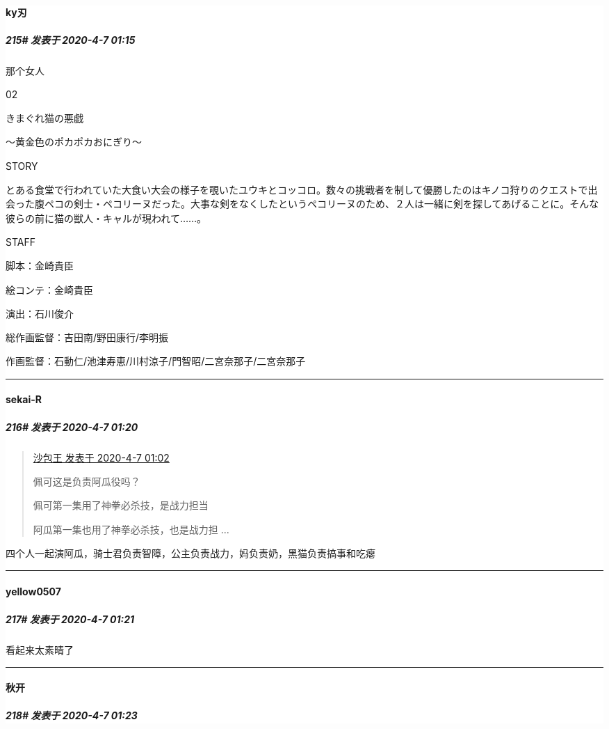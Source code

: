 ####  ky刃  
##### 215#       发表于 2020-4-7 01:15


那个女人


02

きまぐれ猫の悪戯

～黄金色のポカポカおにぎり～

STORY

とある食堂で行われていた大食い大会の様子を覗いたユウキとコッコロ。数々の挑戦者を制して優勝したのはキノコ狩りのクエストで出会った腹ペコの剣士・ペコリーヌだった。大事な剣をなくしたというペコリーヌのため、２人は一緒に剣を探してあげることに。そんな彼らの前に猫の獣人・キャルが現われて……。

STAFF

脚本：金崎貴臣        

絵コンテ：金崎貴臣

演出：石川俊介

総作画監督：吉田南/野田康行/李明振

作画監督：石動仁/池津寿恵/川村涼子/門智昭/二宮奈那子/二宮奈那子


-----

####  sekai-R  
##### 216#       发表于 2020-4-7 01:20


<blockquote><a href="httphttps://bbs.saraba1st.com/2b/forum.php?mod=redirect&amp;goto=findpost&amp;pid=46998818&amp;ptid=1811126" target="_blank">沙包王 发表于 2020-4-7 01:02</a>

佩可这是负责阿瓜役吗？

佩可第一集用了神拳必杀技，是战力担当

阿瓜第一集也用了神拳必杀技，也是战力担 ...</blockquote>
四个人一起演阿瓜，骑士君负责智障，公主负责战力，妈负责奶，黑猫负责搞事和吃瘪


-----

####  yellow0507  
##### 217#       发表于 2020-4-7 01:21


看起来太素晴了


-----

####  秋开  
##### 218#       发表于 2020-4-7 01:23
